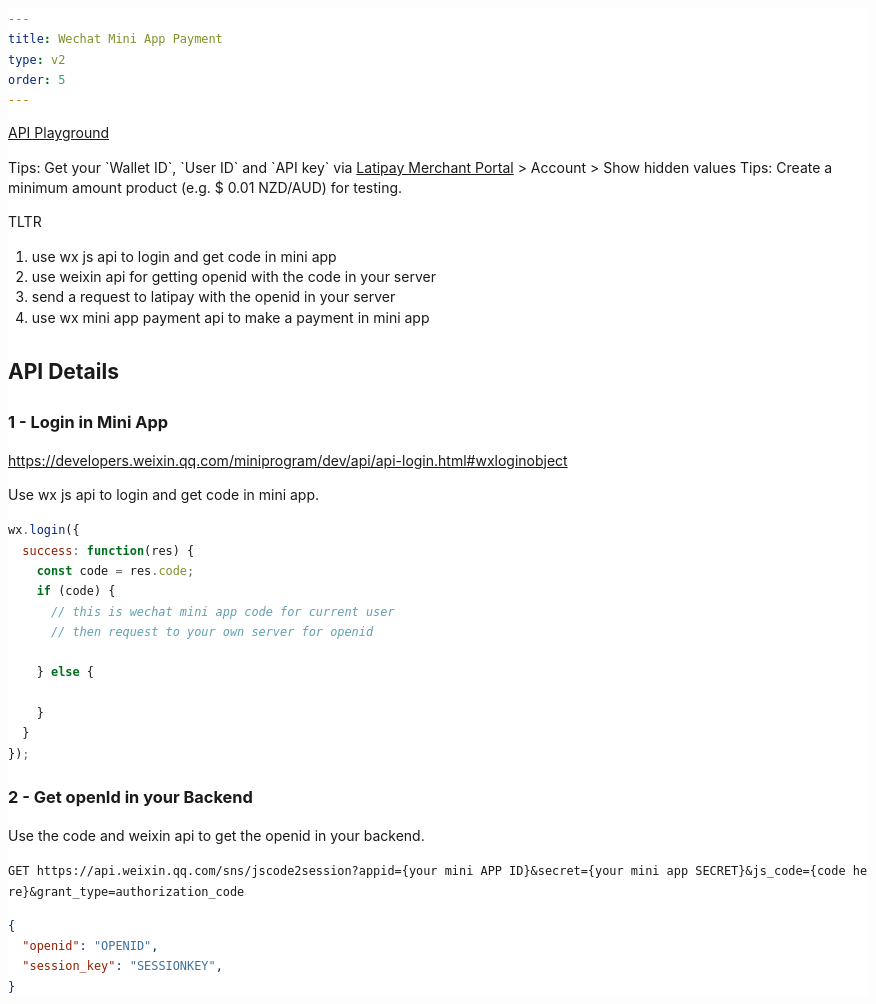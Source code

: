```yaml
---
title: Wechat Mini App Payment
type: v2
order: 5
---
```

[API Playground](http://doc.latipay.net/api-console/miniapp.html)

<p class="tip">Tips: Get your `Wallet ID`, `User ID` and `API key` via <a href="https://merchant.latipay.net/setting" target="__blank">Latipay Merchant Portal</a> > Account > Show hidden values
Tips: Create a minimum amount product (e.g. $ 0.01 NZD/AUD) for testing.</p>

TLTR
  1. use wx js api to login and get code in mini app
  2. use weixin api for getting openid with the code in your server
  3. send a request to latipay with the openid in your server
  4. use wx mini app payment api to make a payment in mini app


## API Details

### 1 - Login in Mini App
https://developers.weixin.qq.com/miniprogram/dev/api/api-login.html#wxloginobject

Use wx js api to login and get code in mini app.

```js
wx.login({
  success: function(res) {
    const code = res.code;
    if (code) {
      // this is wechat mini app code for current user
      // then request to your own server for openid

    } else {

    }
  }
});
```

### 2 - Get openId in your Backend

Use the code and weixin api to get the openid in your backend.

```
GET https://api.weixin.qq.com/sns/jscode2session?appid={your mini APP ID}&secret={your mini app SECRET}&js_code={code here}&grant_type=authorization_code
```

```json
{
  "openid": "OPENID",
  "session_key": "SESSIONKEY",
}
```
